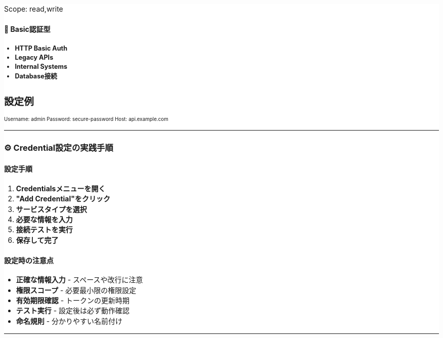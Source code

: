 Scope: read,write
      </div>
    </div>
    <div>
      <h4 style="color: var(--rp-gold);">🔐 Basic認証型</h4>
      <ul style="font-size: 0.9em;">
        <li><strong>HTTP Basic Auth</strong></li>
        <li><strong>Legacy APIs</strong></li>
        <li><strong>Internal Systems</strong></li>
        <li><strong>Database接続</strong></li>
      </ul>
      <div class="code-example" style="font-size: 0.7em;">
# 設定例
Username: admin
Password: secure-password
Host: api.example.com
      </div>
    </div>
  </div>
</div>

---

<div>
  <h3>⚙️ Credential設定の実践手順</h3>
  
  <div class="grid-2">
    <div>
      <h4>設定手順</h4>
      <ol>
        <li><strong>Credentialsメニューを開く</strong></li>
        <li><strong>"Add Credential"をクリック</strong></li>
        <li><strong>サービスタイプを選択</strong></li>  
        <li><strong>必要な情報を入力</strong></li>
        <li><strong>接続テストを実行</strong></li>
        <li><strong>保存して完了</strong></li>
      </ol>
    </div>
    <div>
      <h4>設定時の注意点</h4>
      <ul>
        <li><strong>正確な情報入力</strong> - スペースや改行に注意</li>
        <li><strong>権限スコープ</strong> - 必要最小限の権限設定</li>
        <li><strong>有効期限確認</strong> - トークンの更新時期</li>
        <li><strong>テスト実行</strong> - 設定後は必ず動作確認</li>
        <li><strong>命名規則</strong> - 分かりやすい名前付け</li>
      </ul>
    </div>
  </div>
</div>

---
